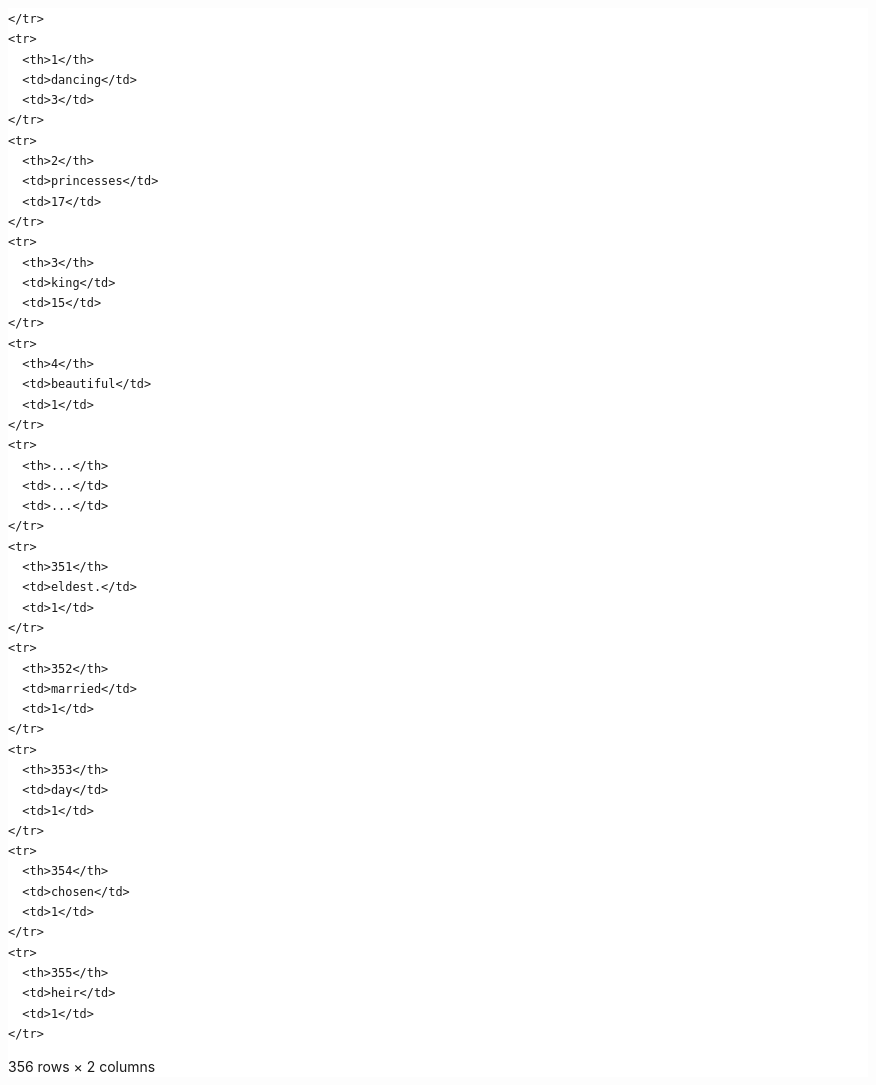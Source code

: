    </tr>
    <tr>
      <th>1</th>
      <td>dancing</td>
      <td>3</td>
    </tr>
    <tr>
      <th>2</th>
      <td>princesses</td>
      <td>17</td>
    </tr>
    <tr>
      <th>3</th>
      <td>king</td>
      <td>15</td>
    </tr>
    <tr>
      <th>4</th>
      <td>beautiful</td>
      <td>1</td>
    </tr>
    <tr>
      <th>...</th>
      <td>...</td>
      <td>...</td>
    </tr>
    <tr>
      <th>351</th>
      <td>eldest.</td>
      <td>1</td>
    </tr>
    <tr>
      <th>352</th>
      <td>married</td>
      <td>1</td>
    </tr>
    <tr>
      <th>353</th>
      <td>day</td>
      <td>1</td>
    </tr>
    <tr>
      <th>354</th>
      <td>chosen</td>
      <td>1</td>
    </tr>
    <tr>
      <th>355</th>
      <td>heir</td>
      <td>1</td>
    </tr>
  </tbody>
</table>
<p>356 rows × 2 columns</p>
</div>
